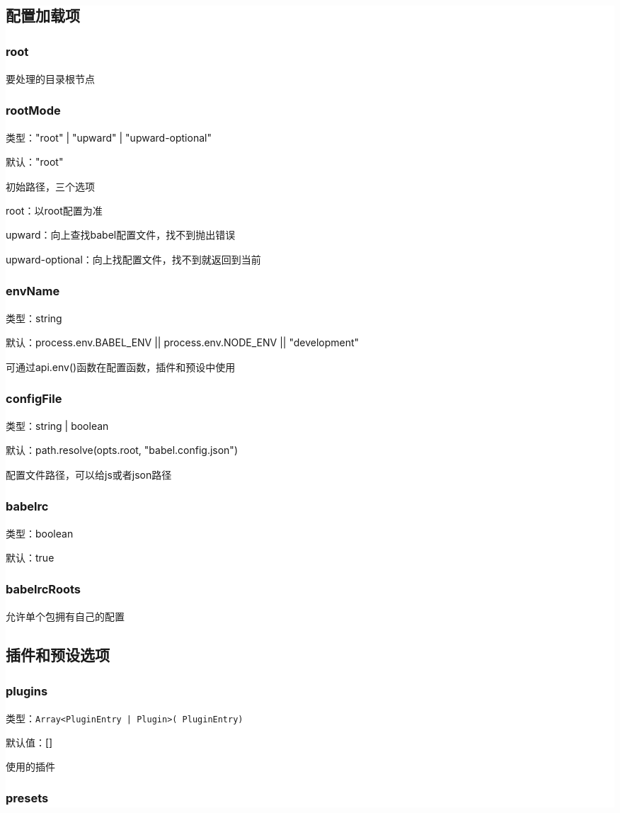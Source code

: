 ## 配置加载项

### root

要处理的目录根节点

### rootMode

类型："root" | "upward" | "upward-optional"

默认："root"

初始路径，三个选项

root：以root配置为准

upward：向上查找babel配置文件，找不到抛出错误

upward-optional：向上找配置文件，找不到就返回到当前

### envName

类型：string

默认：process.env.BABEL_ENV || process.env.NODE_ENV || "development"

可通过api.env()函数在配置函数，插件和预设中使用

### configFile

类型：string | boolean

默认：path.resolve(opts.root, "babel.config.json")

配置文件路径，可以给js或者json路径

### babelrc

类型：boolean

默认：true

### babelrcRoots

允许单个包拥有自己的配置

## 插件和预设选项

### plugins

类型：`Array<PluginEntry | Plugin>( PluginEntry)`

默认值：[]

使用的插件

### presets
